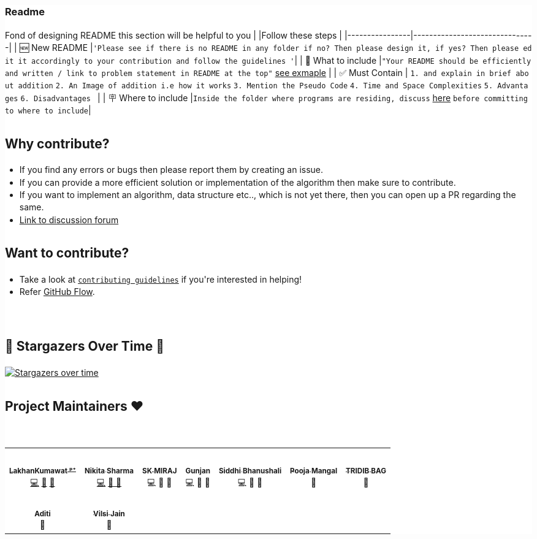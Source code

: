 ### Readme

Fond of designing README this section will be helpful to you
| |Follow these steps |
|----------------|-------------------------------|
| 🆕 New README |`'Please see if there is no README in any folder if no? Then please design it, if yes? Then please edit it accordingly to your contribution and follow the guidelines '`|
| 🤔 What to include |`"Your README should be efficiently and written / link to problem statement in README at the top"` [see exmaple](https://github.com/Lakhankumawat/LearnCPP/blob/main/S-SortingAlgorithms/README.md) |
| ✅ Must Contain | `1. and explain in brief about addition` `2. An Image of addition i.e how it works` `3. Mention the Pseudo Code` `4. Time and Space Complexities` `5. Advantages` `6. Disadvantages ` |
| 🪧 Where to include |`Inside the folder where programs are residing, discuss` [here](https://github.com/Lakhankumawat/LearnCPP/discussions/7) `before committing to where to include`|

## Why contribute?

- If you find any errors or bugs then please report them by creating an issue.
- If you can provide a more efficient solution or implementation of the algorithm then make sure to contribute.
- If you want to implement an algorithm, data structure etc.., which is not yet there, then you can open up a PR regarding the same.
- [Link to discussion forum](https://github.com/Lakhankumawat/LearnCPP/discussions/7)

## Want to contribute?

- Take a look at [`contributing guidelines`](Contributing.md) if you're interested in helping!
- Refer [GitHub Flow](https://guides.github.com/introduction/flow).
  
  



<br>

## 🌟 Stargazers Over Time 🌟

[![Stargazers over time](https://starchart.cc/Lakhankumawat/LearnCPP.svg)](https://starchart.cc/Lakhankumawat/LearnCPP)

## Project Maintainers ❤️

<br>
 <table>
  <tr>
    <td align="center"><a href="http://lakhankumawat.me/"><img src="https://avatars.githubusercontent.com/u/55774240?v=4?s=100" width="100px;" alt=""/><br /><sub><b>LakhanKumawat ᵖ⁺</b></sub></a><br /><a href="https://github.com/Lakhankumawat/LearnCPP/commits?author=Lakhankumawat" title="Code">💻</a> <a href="https://github.com/Lakhankumawat/LearnCPP/pulls?q=is%3Apr+reviewed-by%3ALakhankumawat" title="Reviewed Pull Requests">👀</a> <a href="#projectManagement-Lakhankumawat" title="Project Management">📆</a></td>
    <td align="center"><a href="https://n4i9kita.github.io/"><img src="https://avatars.githubusercontent.com/u/60391776?v=4?s=100" width="100px;" alt=""/><br /><sub><b>Nikita Sharma</b></sub></a><br /><a href="https://github.com/Lakhankumawat/LearnCPP/commits?author=n4i9kita" title="Code">💻</a> <a href="https://github.com/Lakhankumawat/LearnCPP/pulls?q=is%3Apr+reviewed-by%3An4i9kita" title="Reviewed Pull Requests">👀 🚧</a></td>
   <td align="center"><a href="https://github.com/miraj0507"><img src="https://avatars.githubusercontent.com/u/62544210?v=4?s=100" width="100px;" alt=""/><br /><sub><b>SK MIRAJ</b></sub></a><br />💻 👀 🚧 </td>
      <td align="center"><a href="https://github.com/iamgunjan"><img src="https://avatars.githubusercontent.com/u/53567221?v=4?s=100" width="100px;" alt=""/><br /><sub><b>Gunjan</b></sub></a><br />💻 👀 🚧 </td>
      <td align="center"><a href="https://github.com/siddhi-244"><img src="https://avatars.githubusercontent.com/u/69195262?v=4?s=100" width="100px;" alt=""/><br /><sub><b>Siddhi Bhanushali</b></sub></a><br />💻 👀 🚧 </td>
    <td align="center"><a href="https://github.com/Poojaamangal"><img src="https://avatars.githubusercontent.com/u/91134877?v=4?s=100" width="100px;" alt=""/><br /><sub><b>Pooja Mangal</b></sub></a><br />👀</td>
      <td align="center"><a href="https://github.com/Mrjoy832"><img src="https://avatars.githubusercontent.com/u/77873383?v=4?s=100" width="100px;" alt=""/><br /><sub><b>TRIDIB BAG</b></sub></a><br />👀</td>
  </tr>
  <tr>
  <td align="center"><a href="https://github.com/aditi944"><img src="https://avatars.githubusercontent.com/u/68181276?v=4?s=100" width="100px;" alt=""/><br /><sub><b>Aditi</b></sub></a><br />👀</td>
    <td align="center"><a href="https://github.com/vilsi12"><img src="https://avatars.githubusercontent.com/u/53365687?v=4?s=100" width="100px;" alt=""/><br /><sub><b>Vilsi Jain</b></sub></a><br />👀</td>
  </tr>
</table>
